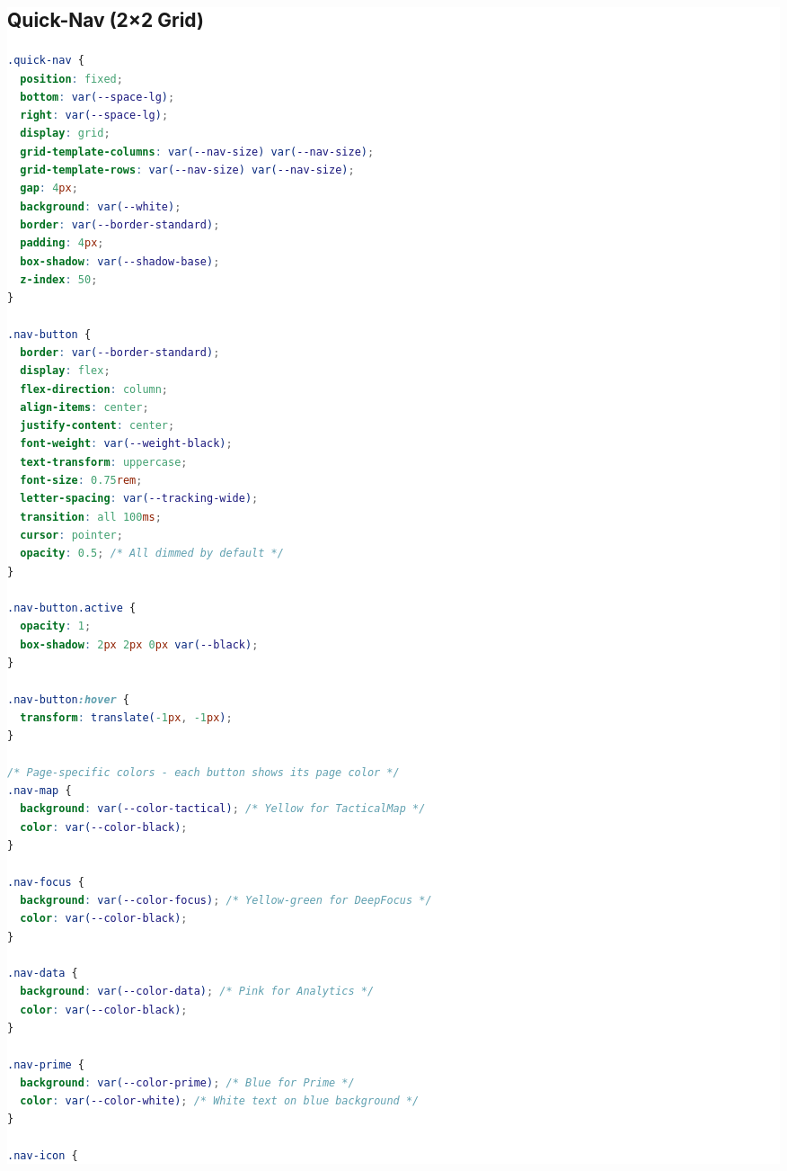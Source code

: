 ## Quick-Nav (2×2 Grid)
```css
.quick-nav {
  position: fixed;
  bottom: var(--space-lg);
  right: var(--space-lg);
  display: grid;
  grid-template-columns: var(--nav-size) var(--nav-size);
  grid-template-rows: var(--nav-size) var(--nav-size);
  gap: 4px;
  background: var(--white);
  border: var(--border-standard);
  padding: 4px;
  box-shadow: var(--shadow-base);
  z-index: 50;
}

.nav-button {
  border: var(--border-standard);
  display: flex;
  flex-direction: column;
  align-items: center;
  justify-content: center;
  font-weight: var(--weight-black);
  text-transform: uppercase;
  font-size: 0.75rem;
  letter-spacing: var(--tracking-wide);
  transition: all 100ms;
  cursor: pointer;
  opacity: 0.5; /* All dimmed by default */
}

.nav-button.active {
  opacity: 1;
  box-shadow: 2px 2px 0px var(--black);
}

.nav-button:hover {
  transform: translate(-1px, -1px);
}

/* Page-specific colors - each button shows its page color */
.nav-map {
  background: var(--color-tactical); /* Yellow for TacticalMap */
  color: var(--color-black);
}

.nav-focus {
  background: var(--color-focus); /* Yellow-green for DeepFocus */
  color: var(--color-black);
}

.nav-data {
  background: var(--color-data); /* Pink for Analytics */
  color: var(--color-black);
}

.nav-prime {
  background: var(--color-prime); /* Blue for Prime */
  color: var(--color-white); /* White text on blue background */
}

.nav-icon {
```